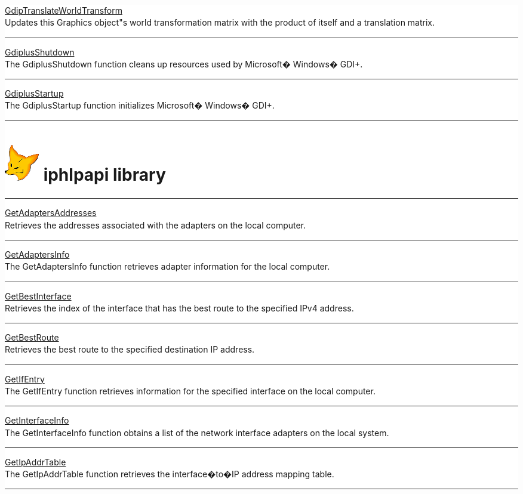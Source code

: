 [GdipTranslateWorldTransform](libraries/gdiplus/GdipTranslateWorldTransform.md)  
Updates this Graphics object"s world transformation matrix with the product of itself and a translation matrix.  

***  

[GdiplusShutdown](libraries/gdiplus/GdiplusShutdown.md)  
The GdiplusShutdown function cleans up resources used by Microsoft� Windows� GDI+.  

***  

[GdiplusStartup](libraries/gdiplus/GdiplusStartup.md)  
The GdiplusStartup function initializes Microsoft� Windows� GDI+.  

***  


# ![](images/fox1.png) iphlpapi library
***  

[GetAdaptersAddresses](libraries/iphlpapi/GetAdaptersAddresses.md)  
Retrieves the addresses associated with the adapters on the local computer.  

***  

[GetAdaptersInfo](libraries/iphlpapi/GetAdaptersInfo.md)  
The GetAdaptersInfo function retrieves adapter information for the local computer.  

***  

[GetBestInterface](libraries/iphlpapi/GetBestInterface.md)  
Retrieves the index of the interface that has the best route to the specified IPv4 address.  

***  

[GetBestRoute](libraries/iphlpapi/GetBestRoute.md)  
Retrieves the best route to the specified destination IP address.
  

***  

[GetIfEntry](libraries/iphlpapi/GetIfEntry.md)  
The GetIfEntry function retrieves information for the specified interface on the local computer.  

***  

[GetInterfaceInfo](libraries/iphlpapi/GetInterfaceInfo.md)  
The GetInterfaceInfo function obtains a list of the network interface adapters on the local system.  

***  

[GetIpAddrTable](libraries/iphlpapi/GetIpAddrTable.md)  
The GetIpAddrTable function retrieves the interface�to�IP address mapping table.  

***  
